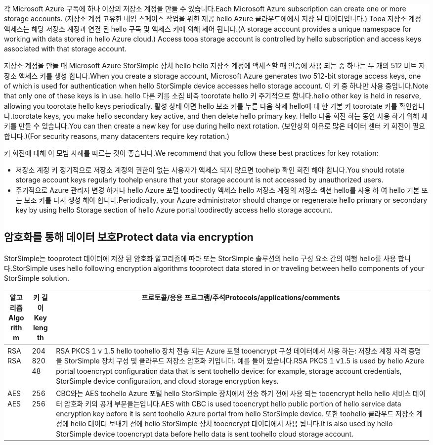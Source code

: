 <span data-ttu-id="a24f4-266">각 Microsoft Azure 구독에 하나 이상의 저장소 계정을 만들 수 있습니다.</span><span class="sxs-lookup"><span data-stu-id="a24f4-266">Each Microsoft Azure subscription can create one or more storage accounts.</span></span> <span data-ttu-id="a24f4-267">(저장소 계정 고유한 네임 스페이스 작업을 위한 제공 hello Azure 클라우드에에서 저장 된 데이터입니다.) Tooa 저장소 계정 액세스는 해당 저장소 계정과 연결 된 hello 구독 및 액세스 키에 의해 제어 됩니다.</span><span class="sxs-lookup"><span data-stu-id="a24f4-267">(A storage account provides a unique namespace for working with data stored in hello Azure cloud.) Access tooa storage account is controlled by hello subscription and access keys associated with that storage account.</span></span>

<span data-ttu-id="a24f4-268">저장소 계정을 만들 때 Microsoft Azure StorSimple 장치 hello hello 저장소 계정에 액세스할 때 인증에 사용 되는 중 하나는 두 개의 512 비트 저장소 액세스 키를 생성 합니다.</span><span class="sxs-lookup"><span data-stu-id="a24f4-268">When you create a storage account, Microsoft Azure generates two 512-bit storage access keys, one of which is used for authentication when hello StorSimple device accesses hello storage account.</span></span> <span data-ttu-id="a24f4-269">이 키 중 하나만 사용 중입니다.</span><span class="sxs-lookup"><span data-stu-id="a24f4-269">Note that only one of these keys is in use.</span></span> <span data-ttu-id="a24f4-270">hello 다른 키를 소집 비축 toorotate hello 키 주기적으로 합니다.</span><span class="sxs-lookup"><span data-stu-id="a24f4-270">hello other key is held in reserve, allowing you toorotate hello keys periodically.</span></span> <span data-ttu-id="a24f4-271">활성 상태 이면 hello 보조 키를 누른 다음 삭제 hello에 대 한 기본 키 toorotate 키를 확인합니다.</span><span class="sxs-lookup"><span data-stu-id="a24f4-271">toorotate keys, you make hello secondary key active, and then delete hello primary key.</span></span> <span data-ttu-id="a24f4-272">Hello 다음 회전 하는 동안 사용 하기 위해 새 키를 만들 수 있습니다.</span><span class="sxs-lookup"><span data-stu-id="a24f4-272">You can then create a new key for use during hello next rotation.</span></span> <span data-ttu-id="a24f4-273">(보안상의 이유로 많은 데이터 센터 키 회전이 필요합니다.)</span><span class="sxs-lookup"><span data-stu-id="a24f4-273">(For security reasons, many datacenters require key rotation.)</span></span>

<span data-ttu-id="a24f4-274">키 회전에 대해 이 모범 사례를 따르는 것이 좋습니다.</span><span class="sxs-lookup"><span data-stu-id="a24f4-274">We recommend that you follow these best practices for key rotation:</span></span>

* <span data-ttu-id="a24f4-275">저장소 계정 키 정기적으로 저장소 계정의 권한이 없는 사용자가 액세스 되지 않으면 toohelp 확인 회전 해야 합니다.</span><span class="sxs-lookup"><span data-stu-id="a24f4-275">You should rotate storage account keys regularly toohelp ensure that your storage account is not accessed by unauthorized users.</span></span>
* <span data-ttu-id="a24f4-276">주기적으로 Azure 관리자 변경 하거나 hello Azure 포털 toodirectly 액세스 hello 저장소 계정의 저장소 섹션 hello를 사용 하 여 hello 기본 또는 보조 키를 다시 생성 해야 합니다.</span><span class="sxs-lookup"><span data-stu-id="a24f4-276">Periodically, your Azure administrator should change or regenerate hello primary or secondary key by using hello Storage section of hello Azure portal toodirectly access hello storage account.</span></span>

## <a name="protect-data-via-encryption"></a><span data-ttu-id="a24f4-277">암호화를 통해 데이터 보호</span><span class="sxs-lookup"><span data-stu-id="a24f4-277">Protect data via encryption</span></span>

<span data-ttu-id="a24f4-278">StorSimple는 tooprotect 데이터에 저장 된 암호화 알고리즘에 따라 또는 StorSimple 솔루션의 hello 구성 요소 간의 여행 hello를 사용 합니다.</span><span class="sxs-lookup"><span data-stu-id="a24f4-278">StorSimple uses hello following encryption algorithms tooprotect data stored in or traveling between hello components of your StorSimple solution.</span></span>

| <span data-ttu-id="a24f4-279">알고리즘</span><span class="sxs-lookup"><span data-stu-id="a24f4-279">Algorithm</span></span> | <span data-ttu-id="a24f4-280">키 길이</span><span class="sxs-lookup"><span data-stu-id="a24f4-280">Key length</span></span> | <span data-ttu-id="a24f4-281">프로토콜/응용 프로그램/주석</span><span class="sxs-lookup"><span data-stu-id="a24f4-281">Protocols/applications/comments</span></span> |
| --- | --- | --- |
| <span data-ttu-id="a24f4-282">RSA</span><span class="sxs-lookup"><span data-stu-id="a24f4-282">RSA</span></span> |<span data-ttu-id="a24f4-283">2048</span><span class="sxs-lookup"><span data-stu-id="a24f4-283">2048</span></span> |<span data-ttu-id="a24f4-284">RSA PKCS 1 v 1.5 hello toohello 장치 전송 되는 Azure 포털 tooencrypt 구성 데이터에서 사용 하는: 저장소 계정 자격 증명을 StorSimple 장치 구성 및 클라우드 저장소 암호화 키입니다. 예를 들어 있습니다.</span><span class="sxs-lookup"><span data-stu-id="a24f4-284">RSA PKCS 1 v1.5 is used by hello Azure portal tooencrypt configuration data that is sent toohello device: for example, storage account credentials, StorSimple device configuration, and cloud storage encryption keys.</span></span> |
| <span data-ttu-id="a24f4-285">AES</span><span class="sxs-lookup"><span data-stu-id="a24f4-285">AES</span></span> |<span data-ttu-id="a24f4-286">256</span><span class="sxs-lookup"><span data-stu-id="a24f4-286">256</span></span> |<span data-ttu-id="a24f4-287">CBC와는 AES toohello Azure 포털 hello StorSimple 장치에서 전송 하기 전에 사용 되는 tooencrypt hello hello 서비스 데이터 암호화 키의 공개 부분을는입니다.</span><span class="sxs-lookup"><span data-stu-id="a24f4-287">AES with CBC is used tooencrypt hello public portion of hello service data encryption key before it is sent toohello Azure portal from hello StorSimple device.</span></span> <span data-ttu-id="a24f4-288">또한 toohello 클라우드 저장소 계정에 hello 데이터 보내기 전에 hello StorSimple 장치 tooencrypt 데이터에서 사용 됩니다.</span><span class="sxs-lookup"><span data-stu-id="a24f4-288">It is also used by hello StorSimple device tooencrypt data before hello data is sent toohello cloud storage account.</span></span> |
